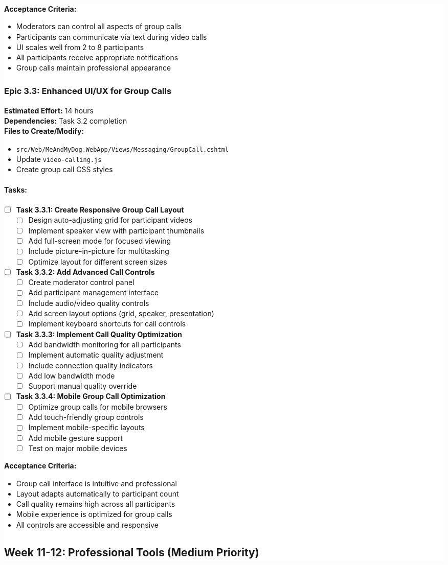 **Acceptance Criteria:**
- Moderators can control all aspects of group calls
- Participants can communicate via text during video calls
- UI scales well from 2 to 8 participants
- All participants receive appropriate notifications
- Group calls maintain professional appearance

### Epic 3.3: Enhanced UI/UX for Group Calls
**Estimated Effort:** 14 hours  
**Dependencies:** Task 3.2 completion  
**Files to Create/Modify:**
- `src/Web/MeAndMyDog.WebApp/Views/Messaging/GroupCall.cshtml`
- Update `video-calling.js`
- Create group call CSS styles

#### Tasks:

- [ ] **Task 3.3.1: Create Responsive Group Call Layout**
  - [ ] Design auto-adjusting grid for participant videos
  - [ ] Implement speaker view with participant thumbnails
  - [ ] Add full-screen mode for focused viewing
  - [ ] Include picture-in-picture for multitasking
  - [ ] Optimize layout for different screen sizes

- [ ] **Task 3.3.2: Add Advanced Call Controls**
  - [ ] Create moderator control panel
  - [ ] Add participant management interface
  - [ ] Include audio/video quality controls
  - [ ] Add screen layout options (grid, speaker, presentation)
  - [ ] Implement keyboard shortcuts for call controls

- [ ] **Task 3.3.3: Implement Call Quality Optimization**
  - [ ] Add bandwidth monitoring for all participants
  - [ ] Implement automatic quality adjustment
  - [ ] Include connection quality indicators
  - [ ] Add low bandwidth mode
  - [ ] Support manual quality override

- [ ] **Task 3.3.4: Mobile Group Call Optimization**
  - [ ] Optimize group calls for mobile browsers
  - [ ] Add touch-friendly group controls
  - [ ] Implement mobile-specific layouts
  - [ ] Add mobile gesture support
  - [ ] Test on major mobile devices

**Acceptance Criteria:**
- Group call interface is intuitive and professional
- Layout adapts automatically to participant count
- Call quality remains high across all participants
- Mobile experience is optimized for group calls
- All controls are accessible and responsive

## Week 11-12: Professional Tools (Medium Priority)
